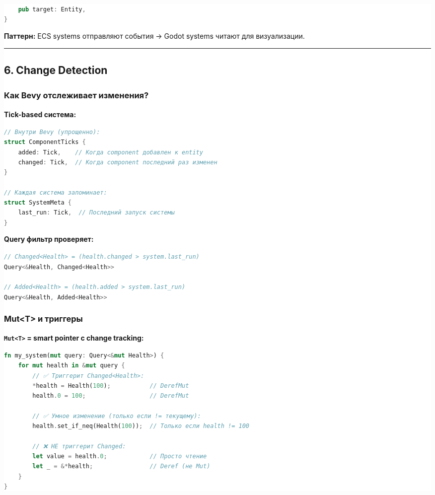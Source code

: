```rust
    pub target: Entity,
}
```

**Паттерн:** ECS systems отправляют события → Godot systems читают для визуализации.

---

## 6. Change Detection

### Как Bevy отслеживает изменения?

**Tick-based система:**

```rust
// Внутри Bevy (упрощенно):
struct ComponentTicks {
    added: Tick,    // Когда component добавлен к entity
    changed: Tick,  // Когда component последний раз изменен
}

// Каждая система запоминает:
struct SystemMeta {
    last_run: Tick,  // Последний запуск системы
}
```

**Query фильтр проверяет:**

```rust
// Changed<Health> = (health.changed > system.last_run)
Query<&Health, Changed<Health>>

// Added<Health> = (health.added > system.last_run)
Query<&Health, Added<Health>>
```

### Mut\<T\> и триггеры

**`Mut<T>` = smart pointer с change tracking:**

```rust
fn my_system(mut query: Query<&mut Health>) {
    for mut health in &mut query {
        // ✅ Триггерит Changed<Health>:
        *health = Health(100);           // DerefMut
        health.0 = 100;                  // DerefMut

        // ✅ Умное изменение (только если != текущему):
        health.set_if_neq(Health(100));  // Только если health != 100

        // ❌ НЕ триггерит Changed:
        let value = health.0;            // Просто чтение
        let _ = &*health;                // Deref (не Mut)
    }
}
```

